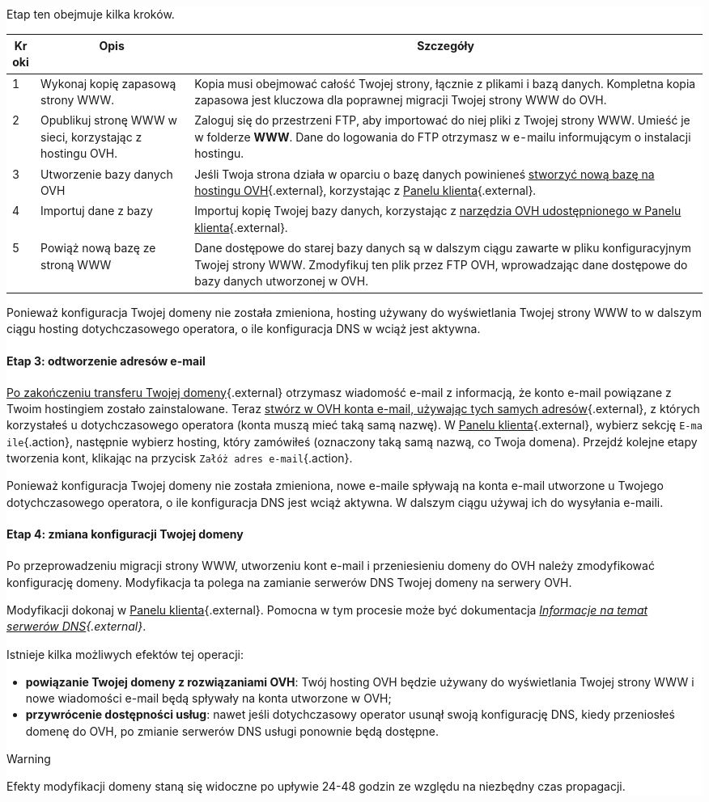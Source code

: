 Etap ten obejmuje kilka kroków. 

|Kroki|Opis|Szczegóły|
|---|---|---|
|1|Wykonaj kopię zapasową strony WWW.|Kopia musi obejmować całość Twojej strony, łącznie z plikami i bazą danych. Kompletna kopia zapasowa jest kluczowa dla poprawnej migracji Twojej strony WWW do OVH.|
|2|Opublikuj stronę WWW w sieci, korzystając z hostingu OVH.|Zaloguj się do przestrzeni FTP, aby importować do niej pliki z Twojej strony WWW. Umieść je w folderze **WWW**. Dane do logowania do FTP otrzymasz w e-mailu informującym o instalacji hostingu.|
|3|Utworzenie bazy danych OVH|Jeśli Twoja strona działa w oparciu o bazę danych powinieneś [stworzyć nową bazę na hostingu OVH](https://docs.ovh.com/pl/hosting/zarzadzanie-baza-danych-na-hostingu-www/){.external}, korzystając z [Panelu klienta](https://www.ovh.com/auth/?action=gotomanager&from=https://www.ovh.pl/&ovhSubsidiary=pl){.external}.|
|4|Importuj dane z bazy|Importuj kopię Twojej bazy danych, korzystając z [narzędzia OVH udostępnionego w Panelu klienta](https://docs.ovh.com/pl/hosting/hosting_www_importowanie_bazy_danych_mysql/){.external}.|
|5|Powiąż nową bazę ze stroną WWW|Dane dostępowe do starej bazy danych są w dalszym ciągu zawarte w pliku konfiguracyjnym Twojej strony WWW. Zmodyfikuj ten plik przez FTP OVH, wprowadzając dane dostępowe do bazy danych utworzonej w OVH.|

Ponieważ konfiguracja Twojej domeny nie została zmieniona, hosting używany do wyświetlania Twojej strony WWW to w dalszym ciągu hosting dotychczasowego operatora, o ile konfiguracja DNS w wciąż jest aktywna. 

#### Etap 3: odtworzenie adresów e-mail

[Po zakończeniu transferu Twojej domeny](https://docs.ovh.com/pl/emails/przewodnik_na_temat_zakladania_adresu_e-mail/){.external} otrzymasz wiadomość e-mail z informacją, że konto e-mail powiązane z Twoim hostingiem zostało zainstalowane. Teraz [stwórz w OVH konta e-mail, używając tych samych adresów](https://www.ovh.com/auth/?action=gotomanager&from=https://www.ovh.pl/&ovhSubsidiary=pl){.external}, z których korzystałeś u dotychczasowego operatora (konta muszą mieć taką samą nazwę). W [Panelu klienta](https://www.ovh.com/auth/?action=gotomanager&from=https://www.ovh.pl/&ovhSubsidiary=pl){.external}, wybierz sekcję `E-maile`{.action}, następnie wybierz hosting, który zamówiłeś (oznaczony taką samą nazwą, co Twoja domena). Przejdź kolejne etapy tworzenia kont, klikając na przycisk `Załóż adres e-mail`{.action}.

Ponieważ konfiguracja Twojej domeny nie została zmieniona, nowe e-maile spływają na konta e-mail utworzone u Twojego dotychczasowego operatora, o ile konfiguracja DNS jest wciąż aktywna. W dalszym ciągu używaj ich do wysyłania e-maili.

#### Etap 4: zmiana konfiguracji Twojej domeny

Po przeprowadzeniu migracji strony WWW, utworzeniu kont e-mail i przeniesieniu domeny do OVH należy zmodyfikować konfigurację domeny. Modyfikacja ta polega na zamianie serwerów DNS Twojej domeny na serwery OVH.

Modyfikacji dokonaj w [Panelu klienta](https://www.ovh.com/auth/?action=gotomanager&from=https://www.ovh.pl/&ovhSubsidiary=pl){.external}. Pomocna w tym procesie może być dokumentacja *[Informacje na temat serwerów DNS](https://docs.ovh.com/pl/domains/hosting_www_informacje_na_temat_serwerow_dns/){.external}*.

Istnieje kilka możliwych efektów tej operacji:

- **powiązanie Twojej domeny z rozwiązaniami OVH**: Twój hosting OVH będzie używany do wyświetlania Twojej strony WWW i nowe wiadomości e-mail będą spływały na konta utworzone w OVH;
- **przywrócenie dostępności usług**: nawet jeśli dotychczasowy operator usunął swoją konfigurację DNS, kiedy przeniosłeś domenę do OVH, po zmianie serwerów DNS usługi ponownie będą dostępne.

> [!warning]
>
> Efekty modyfikacji domeny staną się widoczne po upływie 24-48 godzin ze względu na niezbędny czas propagacji.
>
